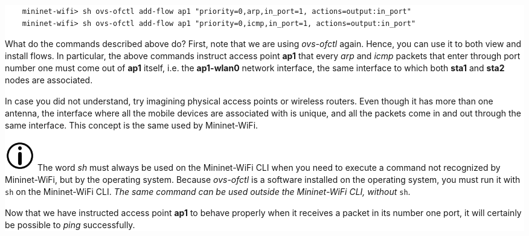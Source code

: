 ```
    mininet-wifi> sh ovs-ofctl add-flow ap1 "priority=0,arp,in_port=1, actions=output:in_port"
    mininet-wifi> sh ovs-ofctl add-flow ap1 "priority=0,icmp,in_port=1, actions=output:in_port"
```

What do the commands described above do? First, note that we are using _ovs-ofctl_ again. Hence, you can use it to both view and install flows. In particular, the above commands instruct access point **ap1** that every _arp_ and _icmp_ packets that enter through port number one must come out of **ap1** itself, i.e. the **ap1-wlan0** network interface, the same interface to which both **sta1** and **sta2** nodes are associated.


In case you did not understand, try imagining physical access points or wireless routers. Even though it has more than one antenna, the interface where all the mobile devices are associated with is unique, and all the packets come in and out through the same interface. This concept is the same used by Mininet-WiFi.

<img src="figures/info.png" alt="info" width="50"/> The word _sh_ must always be used on the Mininet-WiFi CLI when you need to execute a command not recognized by Mininet-WiFi, but by the operating system. Because _ovs-ofctl_ is a software installed on the operating system, you must run it with `sh` on the Mininet-WiFi CLI. _The same command can be used outside the Mininet-WiFi CLI, without_ `sh`.

Now that we have instructed access point **ap1** to behave properly when it receives a packet in its number one port, it will certainly be possible to _ping_ successfully.

